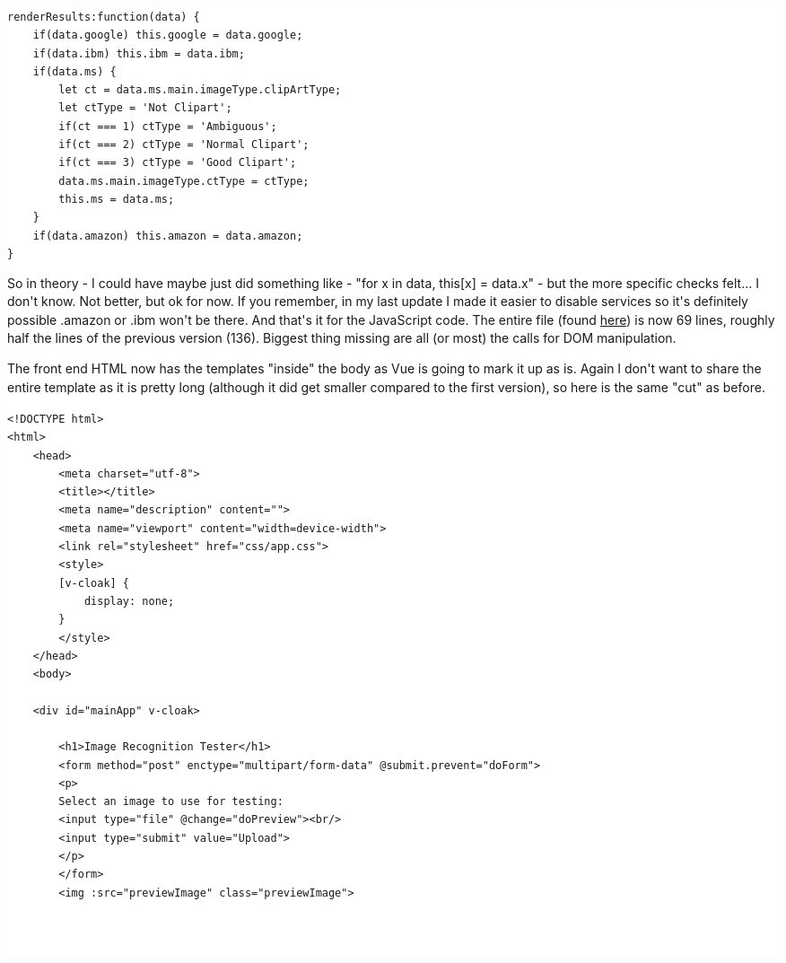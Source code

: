 <pre><code class="language-javascript">renderResults:function(data) {
	if(data.google) this.google = data.google;
	if(data.ibm) this.ibm = data.ibm;
	if(data.ms) {
		let ct = data.ms.main.imageType.clipArtType;
		let ctType = &#x27;Not Clipart&#x27;;
		if(ct === 1) ctType = &#x27;Ambiguous&#x27;;
		if(ct === 2) ctType = &#x27;Normal Clipart&#x27;;
		if(ct === 3) ctType = &#x27;Good Clipart&#x27;; 
		data.ms.main.imageType.ctType = ctType;
		this.ms = data.ms;
	}
	if(data.amazon) this.amazon = data.amazon;
}
</code></pre>

So in theory - I could have maybe just did something like - "for x in data, this[x] = data.x" - but the more specific checks felt... I don't know. Not better, but ok for now. If you remember, in my last update I made it easier to disable services so it's definitely possible .amazon or .ibm won't be there. And that's it for the JavaScript code. The entire file (found <a href="https://github.com/cfjedimaster/recogtester/blob/master/public/js/app.js">here</a>) is now 69 lines, roughly half the lines of the previous version (136). Biggest thing missing are all (or most) the calls for DOM manipulation.

The front end HTML now has the templates "inside" the body as Vue is going to mark it up as is. Again I don't want to share the entire template as it is pretty long (although it did get smaller compared to the first version), so here is the same "cut" as before.

<pre><code class="language-markup">&lt;!DOCTYPE html&gt;
&lt;html&gt;
	&lt;head&gt;
		&lt;meta charset=&quot;utf-8&quot;&gt;
		&lt;title&gt;&lt;&#x2F;title&gt;
		&lt;meta name=&quot;description&quot; content=&quot;&quot;&gt;
		&lt;meta name=&quot;viewport&quot; content=&quot;width=device-width&quot;&gt;
		&lt;link rel=&quot;stylesheet&quot; href=&quot;css&#x2F;app.css&quot;&gt;
		&lt;style&gt;
		[v-cloak] {
			display: none;
		}
		&lt;&#x2F;style&gt;
	&lt;&#x2F;head&gt;
	&lt;body&gt;

	&lt;div id=&quot;mainApp&quot; v-cloak&gt;

		&lt;h1&gt;Image Recognition Tester&lt;&#x2F;h1&gt;
		&lt;form method=&quot;post&quot; enctype=&quot;multipart&#x2F;form-data&quot; @submit.prevent=&quot;doForm&quot;&gt;
		&lt;p&gt;
		Select an image to use for testing: 
		&lt;input type=&quot;file&quot; @change=&quot;doPreview&quot;&gt;&lt;br&#x2F;&gt;
		&lt;input type=&quot;submit&quot; value=&quot;Upload&quot;&gt;
		&lt;&#x2F;p&gt;
		&lt;&#x2F;form&gt;
		&lt;img :src=&quot;previewImage&quot; class=&quot;previewImage&quot;&gt;

